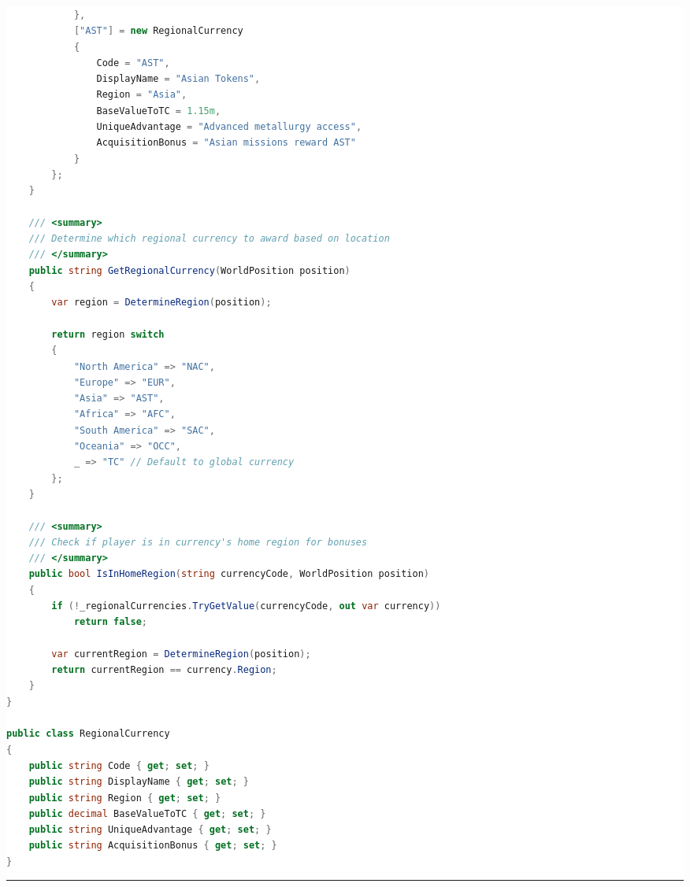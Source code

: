 ```csharp
            },
            ["AST"] = new RegionalCurrency
            {
                Code = "AST",
                DisplayName = "Asian Tokens",
                Region = "Asia",
                BaseValueToTC = 1.15m,
                UniqueAdvantage = "Advanced metallurgy access",
                AcquisitionBonus = "Asian missions reward AST"
            }
        };
    }
    
    /// <summary>
    /// Determine which regional currency to award based on location
    /// </summary>
    public string GetRegionalCurrency(WorldPosition position)
    {
        var region = DetermineRegion(position);
        
        return region switch
        {
            "North America" => "NAC",
            "Europe" => "EUR",
            "Asia" => "AST",
            "Africa" => "AFC",
            "South America" => "SAC",
            "Oceania" => "OCC",
            _ => "TC" // Default to global currency
        };
    }
    
    /// <summary>
    /// Check if player is in currency's home region for bonuses
    /// </summary>
    public bool IsInHomeRegion(string currencyCode, WorldPosition position)
    {
        if (!_regionalCurrencies.TryGetValue(currencyCode, out var currency))
            return false;
        
        var currentRegion = DetermineRegion(position);
        return currentRegion == currency.Region;
    }
}

public class RegionalCurrency
{
    public string Code { get; set; }
    public string DisplayName { get; set; }
    public string Region { get; set; }
    public decimal BaseValueToTC { get; set; }
    public string UniqueAdvantage { get; set; }
    public string AcquisitionBonus { get; set; }
}
```

---